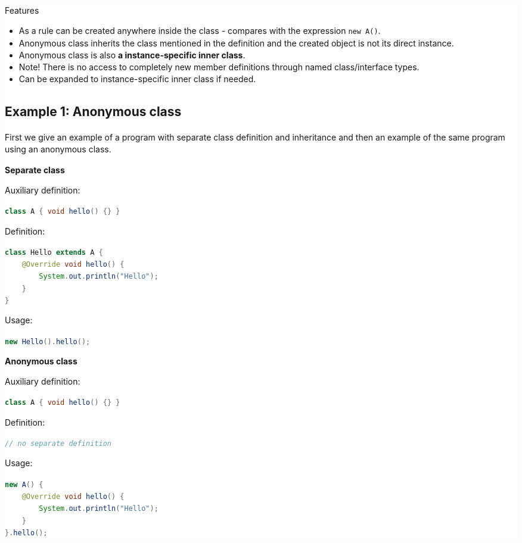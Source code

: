 Features
- As a rule can be created anywhere inside the class - compares with the expression `new A()`.
- Anonymous class inherits the class mentioned in the definition and the created object is not its direct instance.
- Anonymous class is also **a instance-specific inner class**.
- Note! There is no access to completely new member definitions through named class/interface types.
- Can be expanded to instance-specific inner class if needed.

## Example 1: Anonymous class 

First we give an example of a program with separate class definition and inheritance and then an example of the same program using an anonymous class.

**Separate class**

Auxiliary definition:

```java
class A { void hello() {} }
```

Definition:

```java
class Hello extends A {
    @Override void hello() {
        System.out.println("Hello");
    }
}
```

Usage:

```java
new Hello().hello();
```

**Anonymous class**

Auxiliary definition:

```java
class A { void hello() {} }
```

Definition:

```java
// no separate definition
```

Usage:

```java
new A() {
    @Override void hello() {
        System.out.println("Hello");
    }
}.hello();
```

